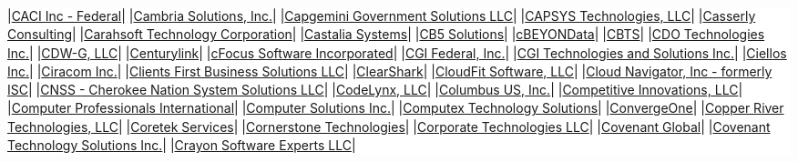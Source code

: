 |[CACI Inc - Federal](https://www.caci.com/)|
|[Cambria Solutions, Inc.](https://www.cambriasolutions.com/)|
|[Capgemini Government Solutions LLC](https://www.capgemini.com/us-en/service/capgemini-government-solutions/)|
|[CAPSYS Technologies, LLC](https://www.capsystech.com/)|
|[Casserly Consulting](https://www.casserlyconsulting.com)|
|[Carahsoft Technology Corporation](https://www.carahsoft.com/)|
|[Castalia Systems](https://www.castaliasystems.com)|
|[CB5 Solutions](https://www.cbfive.com/)|
|[cBEYONData](https://cbeyondata.com/)|
|[CBTS](https://www.cbts.com/)|
|[CDO Technologies Inc.](https://www.cdotech.com/contact/)|
|[CDW-G, LLC](https://www.cdwg.com)|
|[Centurylink](https://www.centurylink.com/public-sector/federal-government.html)|
|[cFocus Software Incorporated](https://cfocussoftware.com)|
|[CGI Federal, Inc.](https://www.cgi.com/en/us-federal)|
|[CGI Technologies and Solutions Inc.](https://www.cgi.com)|
|[Ciellos Inc.](https://www.ciellos.com/)|
|[Ciracom Inc.](https://ciracom.com)|
|[Clients First Business Solutions LLC](https://www.clientsfirst-us.com)|
|[ClearShark](https://clearshark.com/)|
|[CloudFit Software, LLC](https://www.cloudfitsoftware.com/)|
|[Cloud Navigator, Inc - formerly ISC](https://www.cloudnav.com )|
|[CNSS - Cherokee Nation System Solutions LLC](https://cherokee-federal.com/about/cherokee-nation-system-solutions)|
|[CodeLynx, LLC](http://www.codelynx.com/)|
|[Columbus US, Inc.](https://www.columbusglobal.com)|
|[Competitive Innovations, LLC](https://www.cillc.com)|
|[Computer Professionals International](http://www.comproinc.com/)|
|[Computer Solutions Inc.](http://cs-inc.co/)|
|[Computex Technology Solutions](http://www.computex-inc.com/)|
|[ConvergeOne](https://www.convergeone.com)|
|[Copper River Technologies, LLC](http://www.copperrivertech.com/)|
|[Coretek Services](https://www.coretekservices.com/)|
|[Cornerstone Technologies](https://www.cornerstonetechnologies.com/)|
|[Corporate Technologies LLC](https://www.gocorptech.com/)|
|[Covenant Global](https://covenant.global/)|
|[Covenant Technology Solutions Inc.](https://covenant-tech.net/)|
|[Crayon Software Experts LLC](https://www.crayon.com/)|